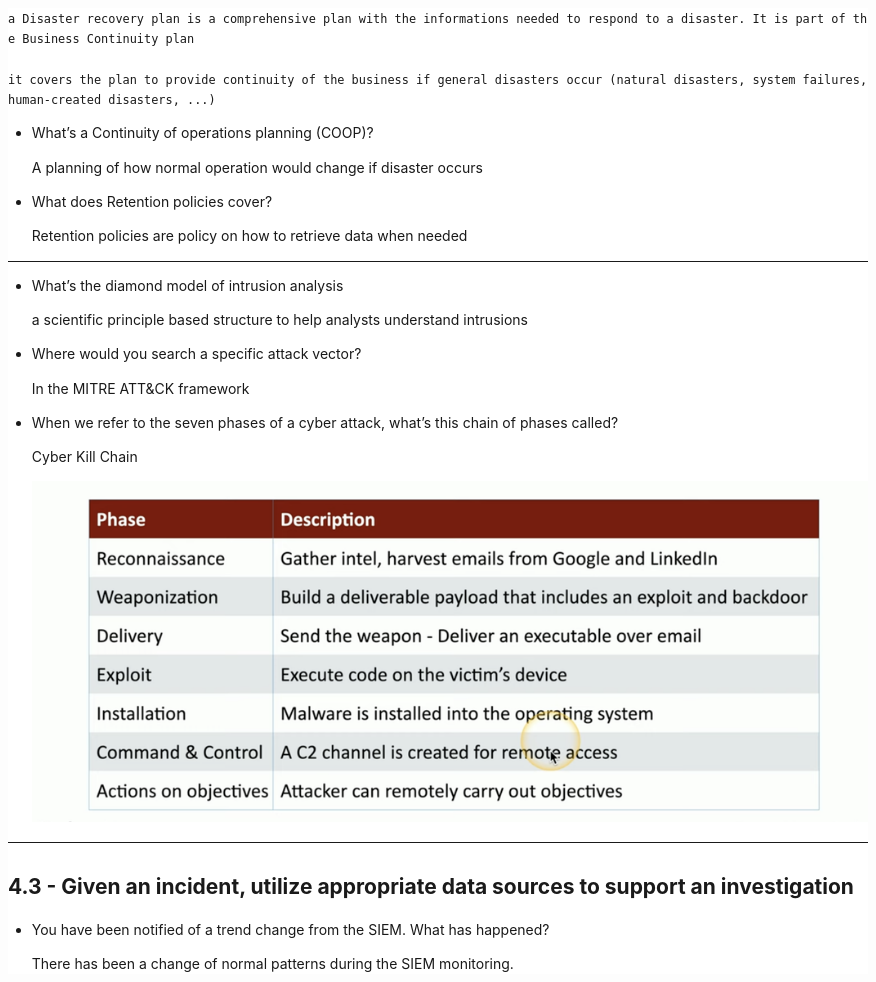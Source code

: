     a Disaster recovery plan is a comprehensive plan with the informations needed to respond to a disaster. It is part of the Business Continuity plan
    
    it covers the plan to provide continuity of the business if general disasters occur (natural disasters, system failures, human-created disasters, ...)
    
- What’s a Continuity of operations planning (COOP)?
    
    A planning of how normal operation would change if disaster occurs
    
- What does Retention policies cover?
    
    Retention policies are policy on how to retrieve data when needed
    

---

- What’s the diamond model of intrusion analysis
    
    a scientific principle based structure to help analysts understand intrusions
    
- Where would you search a specific attack vector?
    
    In the MITRE ATT&CK framework
    
- When we refer to the seven phases of a cyber attack, what’s this chain of phases called?
    
    Cyber Kill Chain
    
    ![Untitled](/assets/Untitled%2018.png)
    

---

## 4.3 - Given an incident, utilize appropriate data sources to support an investigation

- You have been notified of a trend change from the SIEM. What has happened?
    
    There has been a change of normal patterns during the SIEM monitoring.
    